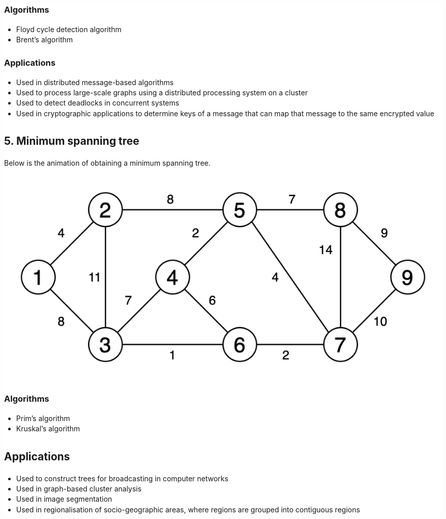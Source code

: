 ### Algorithms

* Floyd cycle detection algorithm
* Brent’s algorithm

### Applications

* Used in distributed message-based algorithms
* Used to process large-scale graphs using a distributed processing system on a cluster
* Used to detect deadlocks in concurrent systems
* Used in cryptographic applications to determine keys of a message that can map that message to the same encrypted value

## 5. Minimum spanning tree

Below is the animation of obtaining a minimum spanning tree.

![](minimum-spanning-tree.gif)

### Algorithms

* Prim’s algorithm
* Kruskal’s algorithm

## Applications

* Used to construct trees for broadcasting in computer networks
* Used in graph-based cluster analysis
* Used in image segmentation
* Used in regionalisation of socio-geographic areas, where regions are grouped into contiguous regions
